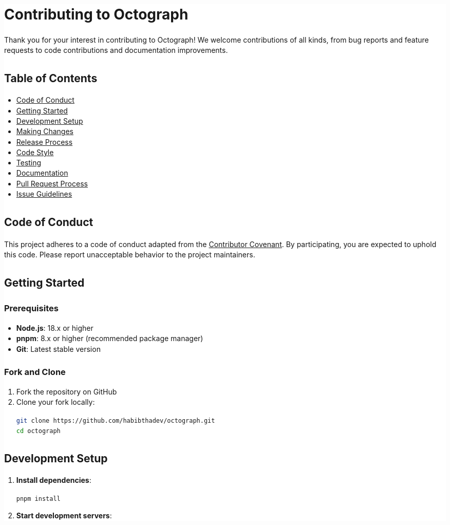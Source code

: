 # Contributing to Octograph

Thank you for your interest in contributing to Octograph! We welcome contributions of all kinds, from bug reports and feature requests to code contributions and documentation improvements.

## Table of Contents

- [Code of Conduct](#code-of-conduct)
- [Getting Started](#getting-started)
- [Development Setup](#development-setup)
- [Making Changes](#making-changes)
- [Release Process](#release-process)
- [Code Style](#code-style)
- [Testing](#testing)
- [Documentation](#documentation)
- [Pull Request Process](#pull-request-process)
- [Issue Guidelines](#issue-guidelines)

## Code of Conduct

This project adheres to a code of conduct adapted from the [Contributor Covenant](https://www.contributor-covenant.org/). By participating, you are expected to uphold this code. Please report unacceptable behavior to the project maintainers.

## Getting Started

### Prerequisites

- **Node.js**: 18.x or higher
- **pnpm**: 8.x or higher (recommended package manager)
- **Git**: Latest stable version

### Fork and Clone

1. Fork the repository on GitHub
2. Clone your fork locally:
   ```bash
   git clone https://github.com/habibthadev/octograph.git
   cd octograph
   ```

## Development Setup

1. **Install dependencies**:

   ```bash
   pnpm install
   ```

2. **Start development servers**:
